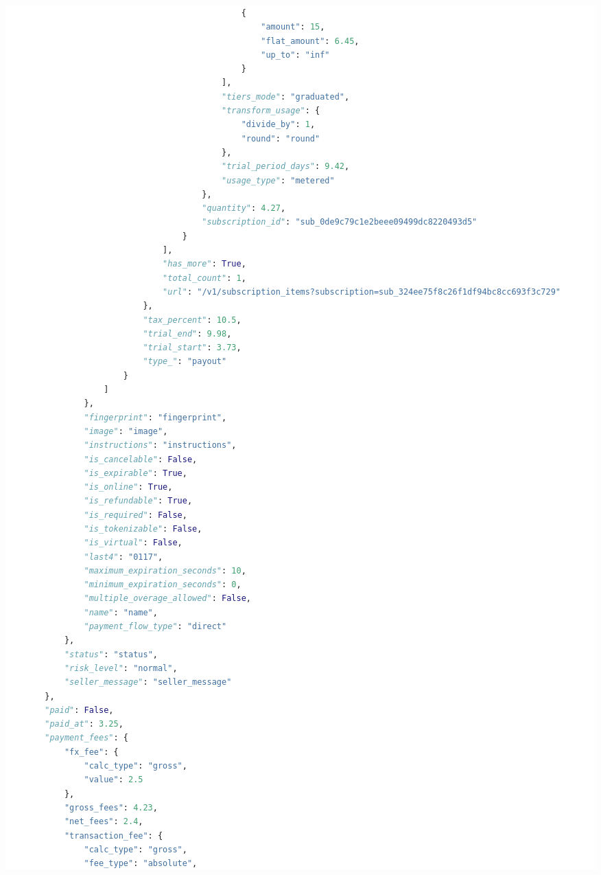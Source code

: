 ```python
                                                {
                                                    "amount": 15,
                                                    "flat_amount": 6.45,
                                                    "up_to": "inf"
                                                }
                                            ],
                                            "tiers_mode": "graduated",
                                            "transform_usage": {
                                                "divide_by": 1,
                                                "round": "round"
                                            },
                                            "trial_period_days": 9.42,
                                            "usage_type": "metered"
                                        },
                                        "quantity": 4.27,
                                        "subscription_id": "sub_0de9c79c1e2beee09499dc8220493d5"
                                    }
                                ],
                                "has_more": True,
                                "total_count": 1,
                                "url": "/v1/subscription_items?subscription=sub_324ee75f8c26f1df94bc8cc693f3c729"
                            },
                            "tax_percent": 10.5,
                            "trial_end": 9.98,
                            "trial_start": 3.73,
                            "type_": "payout"
                        }
                    ]
                },
                "fingerprint": "fingerprint",
                "image": "image",
                "instructions": "instructions",
                "is_cancelable": False,
                "is_expirable": True,
                "is_online": True,
                "is_refundable": True,
                "is_required": False,
                "is_tokenizable": False,
                "is_virtual": False,
                "last4": "0117",
                "maximum_expiration_seconds": 10,
                "minimum_expiration_seconds": 0,
                "multiple_overage_allowed": False,
                "name": "name",
                "payment_flow_type": "direct"
            },
            "status": "status",
            "risk_level": "normal",
            "seller_message": "seller_message"
        },
        "paid": False,
        "paid_at": 3.25,
        "payment_fees": {
            "fx_fee": {
                "calc_type": "gross",
                "value": 2.5
            },
            "gross_fees": 4.23,
            "net_fees": 2.4,
            "transaction_fee": {
                "calc_type": "gross",
                "fee_type": "absolute",
```
